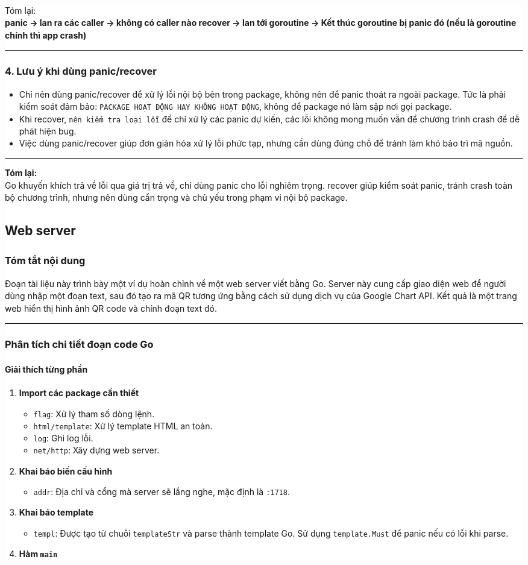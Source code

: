 Tóm lại:  
**panic → lan ra các caller → không có caller nào recover → lan tới goroutine → Kết thúc goroutine bị panic đó (nếu là goroutine chính thì app crash)**

---

### 4. Lưu ý khi dùng panic/recover

- Chỉ nên dùng panic/recover để xử lý lỗi nội bộ bên trong package, không nên để panic thoát ra ngoài package. Tức là phải kiểm soát đảm bảo: `PACKAGE HOẠT ĐỘNG HAY KHÔNG HOẠT ĐỘNG`, không để package nó làm sập nơi gọi package.
- Khi recover, `nên kiểm tra loại lỗi` để chỉ xử lý các panic dự kiến, các lỗi không mong muốn vẫn để chương trình crash để dễ phát hiện bug.
- Việc dùng panic/recover giúp đơn giản hóa xử lý lỗi phức tạp, nhưng cần dùng đúng chỗ để tránh làm khó bảo trì mã nguồn.

---

**Tóm lại:**  
Go khuyến khích trả về lỗi qua giá trị trả về, chỉ dùng panic cho lỗi nghiêm trọng. recover giúp kiểm soát panic, tránh crash toàn bộ chương trình, nhưng nên dùng cẩn trọng và chủ yếu trong phạm vi nội bộ package.

## Web server

### Tóm tắt nội dung

Đoạn tài liệu này trình bày một ví dụ hoàn chỉnh về một web server viết bằng Go. Server này cung cấp giao diện web để người dùng nhập một đoạn text, sau đó tạo ra mã QR tương ứng bằng cách sử dụng dịch vụ của Google Chart API. Kết quả là một trang web hiển thị hình ảnh QR code và chính đoạn text đó.

---

### Phân tích chi tiết đoạn code Go

#### Giải thích từng phần

1. **Import các package cần thiết**

   - `flag`: Xử lý tham số dòng lệnh.
   - `html/template`: Xử lý template HTML an toàn.
   - `log`: Ghi log lỗi.
   - `net/http`: Xây dựng web server.

2. **Khai báo biến cấu hình**

   - `addr`: Địa chỉ và cổng mà server sẽ lắng nghe, mặc định là `:1718`.

3. **Khai báo template**

   - `templ`: Được tạo từ chuỗi `templateStr` và parse thành template Go. Sử dụng `template.Must` để panic nếu có lỗi khi parse.

4. **Hàm `main`**
